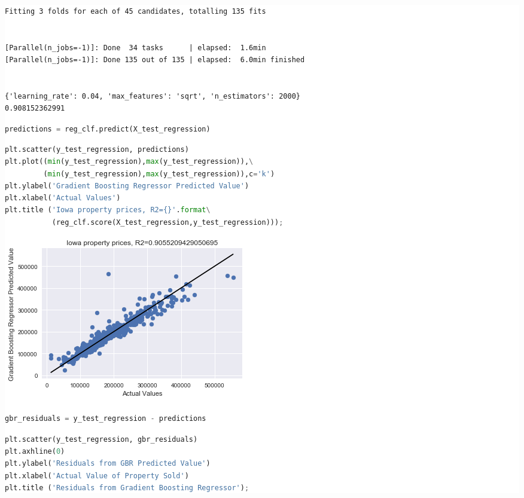     Fitting 3 folds for each of 45 candidates, totalling 135 fits


    [Parallel(n_jobs=-1)]: Done  34 tasks      | elapsed:  1.6min
    [Parallel(n_jobs=-1)]: Done 135 out of 135 | elapsed:  6.0min finished


    {'learning_rate': 0.04, 'max_features': 'sqrt', 'n_estimators': 2000}
    0.908152362991



```python
predictions = reg_clf.predict(X_test_regression)
```


```python
plt.scatter(y_test_regression, predictions)
plt.plot((min(y_test_regression),max(y_test_regression)),\
         (min(y_test_regression),max(y_test_regression)),c='k')
plt.ylabel('Gradient Boosting Regressor Predicted Value')
plt.xlabel('Actual Values')
plt.title ('Iowa property prices, R2={}'.format\
           (reg_clf.score(X_test_regression,y_test_regression)));
```


![png](/images/ames-housing_files/ames-housing_156_0.png)



```python
gbr_residuals = y_test_regression - predictions
```


```python
plt.scatter(y_test_regression, gbr_residuals)
plt.axhline(0)
plt.ylabel('Residuals from GBR Predicted Value')
plt.xlabel('Actual Value of Property Sold')
plt.title ('Residuals from Gradient Boosting Regressor');
```

